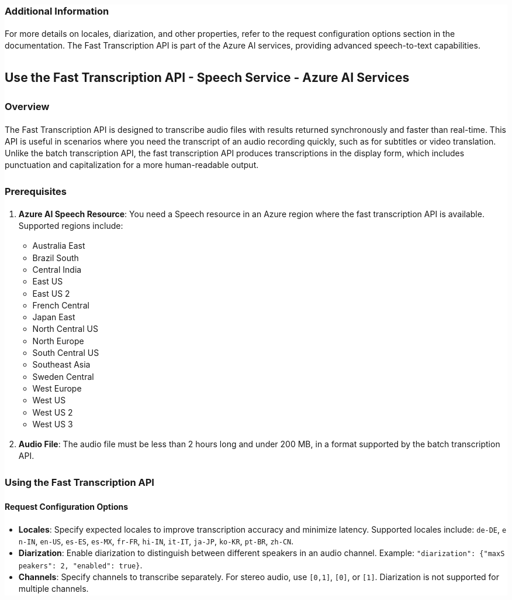 ### Additional Information

For more details on locales, diarization, and other properties, refer to the request configuration options section in the documentation. The Fast Transcription API is part of the Azure AI services, providing advanced speech-to-text capabilities.


## Use the Fast Transcription API - Speech Service - Azure AI Services

### Overview

The Fast Transcription API is designed to transcribe audio files with results returned synchronously and faster than real-time. This API is useful in scenarios where you need the transcript of an audio recording quickly, such as for subtitles or video translation. Unlike the batch transcription API, the fast transcription API produces transcriptions in the display form, which includes punctuation and capitalization for a more human-readable output.

### Prerequisites

1. **Azure AI Speech Resource**: You need a Speech resource in an Azure region where the fast transcription API is available. Supported regions include:
   - Australia East
   - Brazil South
   - Central India
   - East US
   - East US 2
   - French Central
   - Japan East
   - North Central US
   - North Europe
   - South Central US
   - Southeast Asia
   - Sweden Central
   - West Europe
   - West US
   - West US 2
   - West US 3

2. **Audio File**: The audio file must be less than 2 hours long and under 200 MB, in a format supported by the batch transcription API.

### Using the Fast Transcription API

#### Request Configuration Options

- **Locales**: Specify expected locales to improve transcription accuracy and minimize latency. Supported locales include: `de-DE`, `en-IN`, `en-US`, `es-ES`, `es-MX`, `fr-FR`, `hi-IN`, `it-IT`, `ja-JP`, `ko-KR`, `pt-BR`, `zh-CN`.
- **Diarization**: Enable diarization to distinguish between different speakers in an audio channel. Example: `"diarization": {"maxSpeakers": 2, "enabled": true}`.
- **Channels**: Specify channels to transcribe separately. For stereo audio, use `[0,1]`, `[0]`, or `[1]`. Diarization is not supported for multiple channels.
